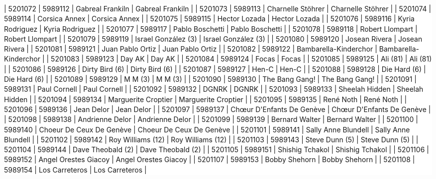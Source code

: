 | 5201072 | 5989112 | Gabreal Frankiln | Gabreal Frankiln |
| 5201073 | 5989113 | Charnelle Stöhrer | Charnelle Stöhrer |
| 5201074 | 5989114 | Corsica Annex | Corsica Annex |
| 5201075 | 5989115 | Hector Lozada | Hector Lozada |
| 5201076 | 5989116 | Kyria Rodriguez | Kyria Rodriguez |
| 5201077 | 5989117 | Pablo Boschetti | Pablo Boschetti |
| 5201078 | 5989118 | Robert Llompart | Robert Llompart |
| 5201079 | 5989119 | Israel González (3) | Israel González (3) |
| 5201080 | 5989120 | Josean Rivera | Josean Rivera |
| 5201081 | 5989121 | Juan Pablo Ortiz | Juan Pablo Ortiz |
| 5201082 | 5989122 | Bambarella-Kinderchor | Bambarella-Kinderchor |
| 5201083 | 5989123 | Day AK | Day AK |
| 5201084 | 5989124 | Focas | Focas |
| 5201085 | 5989125 | Ali (81) | Ali (81) |
| 5201086 | 5989126 | Dirty Bird (6) | Dirty Bird (6) |
| 5201087 | 5989127 | Hen-C | Hen-C |
| 5201088 | 5989128 | Die Hard (6) | Die Hard (6) |
| 5201089 | 5989129 | M M (3) | M M (3) |
| 5201090 | 5989130 | The Bang Gang! | The Bang Gang! |
| 5201091 | 5989131 | Paul Cornell | Paul Cornell |
| 5201092 | 5989132 | DGNRK | DGNRK |
| 5201093 | 5989133 | Sheelah Hidden | Sheelah Hidden |
| 5201094 | 5989134 | Marguerite Croptier | Marguerite Croptier |
| 5201095 | 5989135 | René Noth | René Noth |
| 5201096 | 5989136 | Jean Delor | Jean Delor |
| 5201097 | 5989137 | Chœur D'Enfants De Genève | Chœur D'Enfants De Genève |
| 5201098 | 5989138 | Andrienne Delor | Andrienne Delor |
| 5201099 | 5989139 | Bernard Walter | Bernard Walter |
| 5201100 | 5989140 | Choeur De Ceux De Genève | Choeur De Ceux De Genève |
| 5201101 | 5989141 | Sally Anne Blundell | Sally Anne Blundell |
| 5201102 | 5989142 | Roy Williams (12) | Roy Williams (12) |
| 5201103 | 5989143 | Steve Dunn (5) | Steve Dunn (5) |
| 5201104 | 5989144 | Dave Theobald (2) | Dave Theobald (2) |
| 5201105 | 5989151 | Shishig Tchakol | Shishig Tchakol |
| 5201106 | 5989152 | Angel Orestes Giacoy | Angel Orestes Giacoy |
| 5201107 | 5989153 | Bobby Shehorn | Bobby Shehorn |
| 5201108 | 5989154 | Los Carreteros | Los Carreteros |